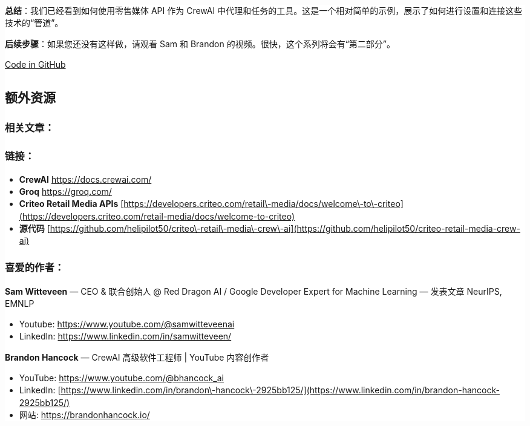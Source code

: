 **总结**：我们已经看到如何使用零售媒体 API 作为 CrewAI 中代理和任务的工具。这是一个相对简单的示例，展示了如何进行设置和连接这些技术的“管道”。

**后续步骤**：如果您还没有这样做，请观看 Sam 和 Brandon 的视频。很快，这个系列将会有“第二部分”。

[Code in GitHub](https://github.com/helipilot50/criteo-retail-media-crew-ai/tree/main/part_1)

## 额外资源

### 相关文章：

### 链接：

* **CrewAI** <https://docs.crewai.com/>
* **Groq** <https://groq.com/>
* **Criteo Retail Media APIs** [https://developers.criteo.com/retail\-media/docs/welcome\-to\-criteo](https://developers.criteo.com/retail-media/docs/welcome-to-criteo)
* **源代码** [https://github.com/helipilot50/criteo\-retail\-media\-crew\-ai](https://github.com/helipilot50/criteo-retail-media-crew-ai)

### 喜爱的作者：

**Sam Witteveen** — CEO \& 联合创始人 @ Red Dragon AI / Google Developer Expert for Machine Learning — 发表文章 NeurIPS, EMNLP

* Youtube: <https://www.youtube.com/@samwitteveenai>
* LinkedIn: <https://www.linkedin.com/in/samwitteveen/>













**Brandon Hancock** — CrewAI 高级软件工程师 \| YouTube 内容创作者

* YouTube: <https://www.youtube.com/@bhancock_ai>
* LinkedIn: [https://www.linkedin.com/in/brandon\-hancock\-2925bb125/](https://www.linkedin.com/in/brandon-hancock-2925bb125/)
* 网站: <https://brandonhancock.io/>


